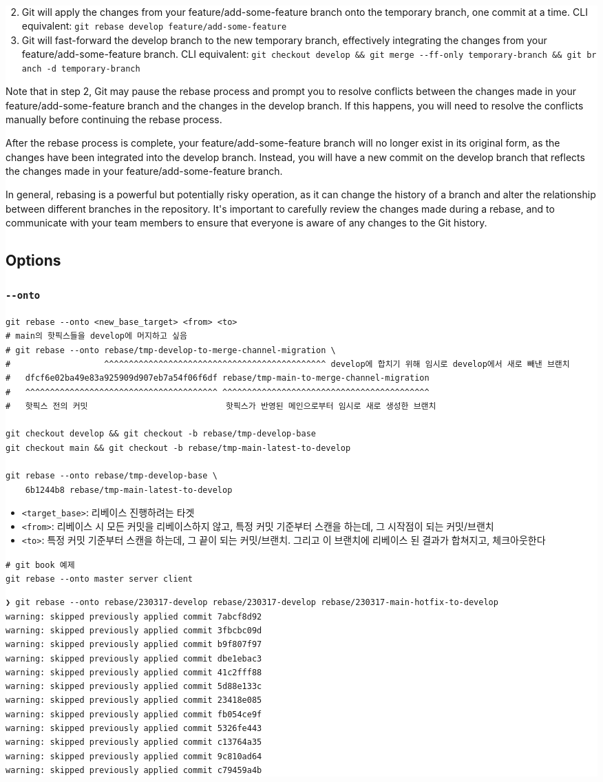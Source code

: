 2. Git will apply the changes from your feature/add-some-feature branch onto the temporary branch, one commit at a time.
    CLI equivalent: `git rebase develop feature/add-some-feature`
3. Git will fast-forward the develop branch to the new temporary branch, effectively integrating the changes from your feature/add-some-feature branch.
   CLI equivalent: `git checkout develop && git merge --ff-only temporary-branch && git branch -d temporary-branch`

Note that in step 2, Git may pause the rebase process and prompt you to resolve conflicts between the changes made in your feature/add-some-feature branch and the changes in the develop branch. If this happens, you will need to resolve the conflicts manually before continuing the rebase process.

After the rebase process is complete, your feature/add-some-feature branch will no longer exist in its original form, as the changes have been integrated into the develop branch. Instead, you will have a new commit on the develop branch that reflects the changes made in your feature/add-some-feature branch.

In general, rebasing is a powerful but potentially risky operation, as it can change the history of a branch and alter the relationship between different branches in the repository. It's important to carefully review the changes made during a rebase, and to communicate with your team members to ensure that everyone is aware of any changes to the Git history.

## Options

### `--onto`

```shell
git rebase --onto <new_base_target> <from> <to>
# main의 핫픽스들을 develop에 머지하고 싶음
# git rebase --onto rebase/tmp-develop-to-merge-channel-migration \
#                   ^^^^^^^^^^^^^^^^^^^^^^^^^^^^^^^^^^^^^^^^^^^^^ develop에 합치기 위해 임시로 develop에서 새로 빼낸 브랜치
#   dfcf6e02ba49e83a925909d907eb7a54f06f6df rebase/tmp-main-to-merge-channel-migration
#   ^^^^^^^^^^^^^^^^^^^^^^^^^^^^^^^^^^^^^^^ ^^^^^^^^^^^^^^^^^^^^^^^^^^^^^^^^^^^^^^^^^^
#   핫픽스 전의 커밋                            핫픽스가 반영된 메인으로부터 임시로 새로 생성한 브랜치

git checkout develop && git checkout -b rebase/tmp-develop-base
git checkout main && git checkout -b rebase/tmp-main-latest-to-develop

git rebase --onto rebase/tmp-develop-base \
    6b1244b8 rebase/tmp-main-latest-to-develop
```

- `<target_base>`: 리베이스 진행하려는 타겟
- `<from>`: 리베이스 시 모든 커밋을 리베이스하지 않고, 특정 커밋 기준부터 스캔을 하는데, 그 시작점이 되는 커밋/브랜치
- `<to>`: 특정 커밋 기준부터 스캔을 하는데, 그 끝이 되는 커밋/브랜치. 그리고 이 브랜치에 리베이스 된 결과가 합쳐지고, 체크아웃한다

```shell
# git book 예제
git rebase --onto master server client
```

```shell
❯ git rebase --onto rebase/230317-develop rebase/230317-develop rebase/230317-main-hotfix-to-develop
warning: skipped previously applied commit 7abcf8d92
warning: skipped previously applied commit 3fbcbc09d
warning: skipped previously applied commit b9f807f97
warning: skipped previously applied commit dbe1ebac3
warning: skipped previously applied commit 41c2fff88
warning: skipped previously applied commit 5d88e133c
warning: skipped previously applied commit 23418e085
warning: skipped previously applied commit fb054ce9f
warning: skipped previously applied commit 5326fe443
warning: skipped previously applied commit c13764a35
warning: skipped previously applied commit 9c810ad64
warning: skipped previously applied commit c79459a4b
```